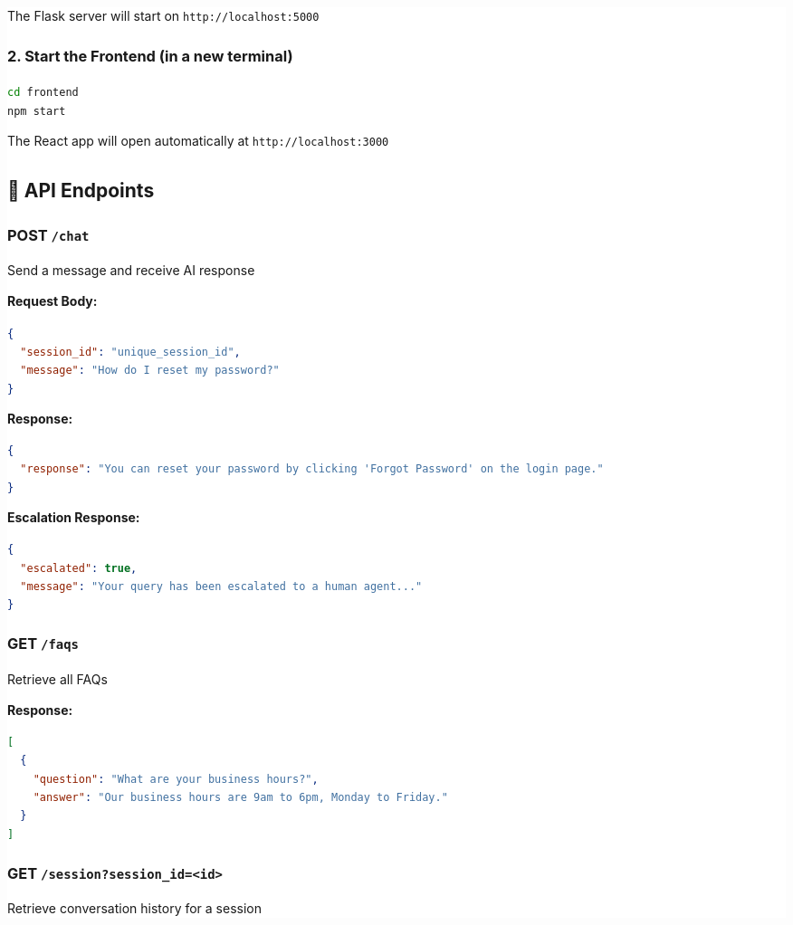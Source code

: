 The Flask server will start on `http://localhost:5000`

### 2. Start the Frontend (in a new terminal)

```bash
cd frontend
npm start
```

The React app will open automatically at `http://localhost:3000`

## 📡 API Endpoints

### POST `/chat`
Send a message and receive AI response

**Request Body:**
```json
{
  "session_id": "unique_session_id",
  "message": "How do I reset my password?"
}
```

**Response:**
```json
{
  "response": "You can reset your password by clicking 'Forgot Password' on the login page."
}
```

**Escalation Response:**
```json
{
  "escalated": true,
  "message": "Your query has been escalated to a human agent..."
}
```

### GET `/faqs`
Retrieve all FAQs

**Response:**
```json
[
  {
    "question": "What are your business hours?",
    "answer": "Our business hours are 9am to 6pm, Monday to Friday."
  }
]
```

### GET `/session?session_id=<id>`
Retrieve conversation history for a session
